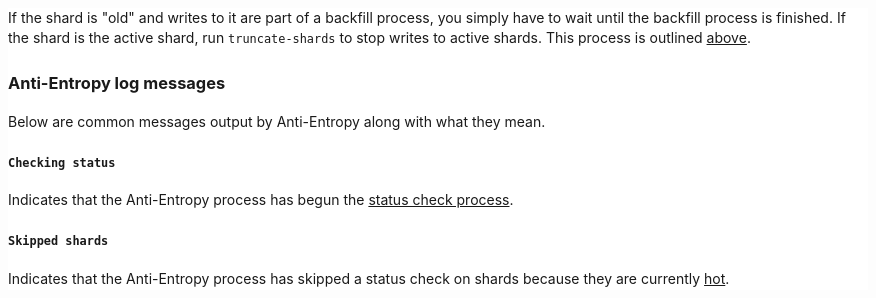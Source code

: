 If the shard is "old" and writes to it are part of a backfill process, you simply
have to wait until the backfill process is finished. If the shard is the active
shard, run `truncate-shards` to stop writes to active shards. This process is
outlined [above](#fixing-entropy-in-active-shards).

### Anti-Entropy log messages

Below are common messages output by Anti-Entropy along with what they mean.

#### `Checking status`

Indicates that the Anti-Entropy process has begun the [status check process](#detecting-entropy).

#### `Skipped shards`

Indicates that the Anti-Entropy process has skipped a status check on shards because they are currently [hot](#hot-shards).

